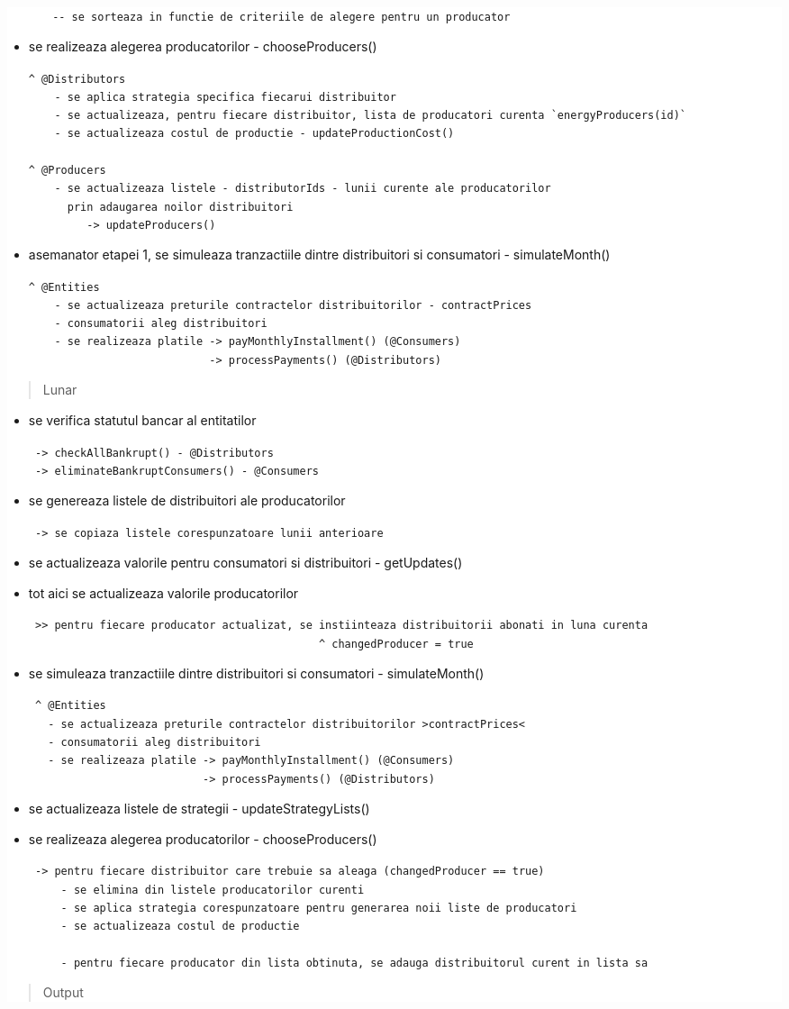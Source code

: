            -- se sorteaza in functie de criteriile de alegere pentru un producator

  - se realizeaza alegerea producatorilor - chooseProducers()  

        ^ @Distributors
            - se aplica strategia specifica fiecarui distribuitor
            - se actualizeaza, pentru fiecare distribuitor, lista de producatori curenta `energyProducers(id)`
            - se actualizeaza costul de productie - updateProductionCost()

        ^ @Producers
            - se actualizeaza listele - distributorIds - lunii curente ale producatorilor
              prin adaugarea noilor distribuitori
                 -> updateProducers()

  - asemanator etapei 1, se simuleaza tranzactiile dintre distribuitori si consumatori - simulateMonth()  

        ^ @Entities
            - se actualizeaza preturile contractelor distribuitorilor - contractPrices
            - consumatorii aleg distribuitori
            - se realizeaza platile -> payMonthlyInstallment() (@Consumers)
                                    -> processPayments() (@Distributors)

> Lunar

  - se verifica statutul bancar al entitatilor  

         -> checkAllBankrupt() - @Distributors
         -> eliminateBankruptConsumers() - @Consumers

  - se genereaza listele de distribuitori ale producatorilor  

         -> se copiaza listele corespunzatoare lunii anterioare

  - se actualizeaza valorile pentru consumatori si distribuitori - getUpdates()  
  - tot aici se actualizeaza valorile producatorilor

         >> pentru fiecare producator actualizat, se instiinteaza distribuitorii abonati in luna curenta
                                                     ^ changedProducer = true

  - se simuleaza tranzactiile dintre distribuitori si consumatori - simulateMonth()  

         ^ @Entities
           - se actualizeaza preturile contractelor distribuitorilor >contractPrices<
           - consumatorii aleg distribuitori
           - se realizeaza platile -> payMonthlyInstallment() (@Consumers)
                                   -> processPayments() (@Distributors)

  - se actualizeaza listele de strategii - updateStrategyLists()  

  - se realizeaza alegerea producatorilor - chooseProducers()  

         -> pentru fiecare distribuitor care trebuie sa aleaga (changedProducer == true)
             - se elimina din listele producatorilor curenti
             - se aplica strategia corespunzatoare pentru generarea noii liste de producatori
             - se actualizeaza costul de productie

             - pentru fiecare producator din lista obtinuta, se adauga distribuitorul curent in lista sa

> Output 
